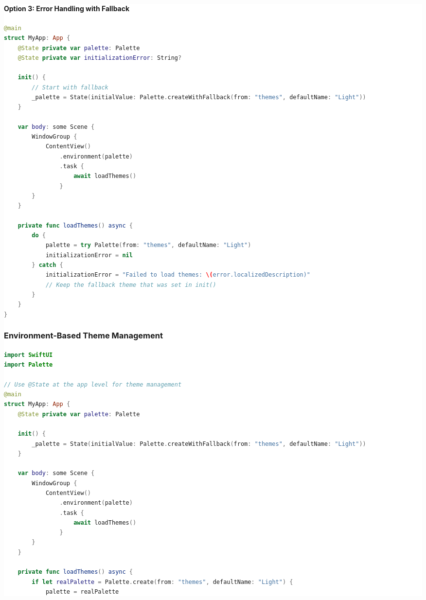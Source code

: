 #### Option 3: Error Handling with Fallback
```swift
@main
struct MyApp: App {
    @State private var palette: Palette
    @State private var initializationError: String?
    
    init() {
        // Start with fallback
        _palette = State(initialValue: Palette.createWithFallback(from: "themes", defaultName: "Light"))
    }
    
    var body: some Scene {
        WindowGroup {
            ContentView()
                .environment(palette)
                .task {
                    await loadThemes()
                }
        }
    }
    
    private func loadThemes() async {
        do {
            palette = try Palette(from: "themes", defaultName: "Light")
            initializationError = nil
        } catch {
            initializationError = "Failed to load themes: \(error.localizedDescription)"
            // Keep the fallback theme that was set in init()
        }
    }
}
```

### Environment-Based Theme Management

```swift
import SwiftUI
import Palette

// Use @State at the app level for theme management
@main
struct MyApp: App {
    @State private var palette: Palette
    
    init() {
        _palette = State(initialValue: Palette.createWithFallback(from: "themes", defaultName: "Light"))
    }
    
    var body: some Scene {
        WindowGroup {
            ContentView()
                .environment(palette)
                .task {
                    await loadThemes()
                }
        }
    }
    
    private func loadThemes() async {
        if let realPalette = Palette.create(from: "themes", defaultName: "Light") {
            palette = realPalette
```